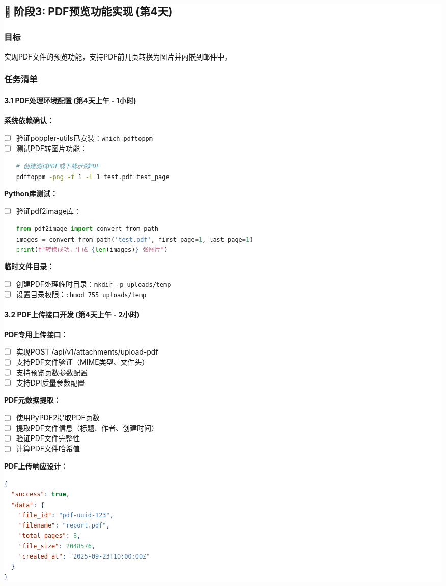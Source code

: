 
## 📄 阶段3: PDF预览功能实现 (第4天)

### 目标
实现PDF文件的预览功能，支持PDF前几页转换为图片并内嵌到邮件中。

### 任务清单

#### 3.1 PDF处理环境配置 (第4天上午 - 1小时)
**系统依赖确认：**
- [ ] 验证poppler-utils已安装：`which pdftoppm`
- [ ] 测试PDF转图片功能：
  ```bash
  # 创建测试PDF或下载示例PDF
  pdftoppm -png -f 1 -l 1 test.pdf test_page
  ```

**Python库测试：**
- [ ] 验证pdf2image库：
  ```python
  from pdf2image import convert_from_path
  images = convert_from_path('test.pdf', first_page=1, last_page=1)
  print(f"转换成功，生成 {len(images)} 张图片")
  ```

**临时文件目录：**
- [ ] 创建PDF处理临时目录：`mkdir -p uploads/temp`
- [ ] 设置目录权限：`chmod 755 uploads/temp`

#### 3.2 PDF上传接口开发 (第4天上午 - 2小时)
**PDF专用上传接口：**
- [ ] 实现POST /api/v1/attachments/upload-pdf
- [ ] 支持PDF文件验证（MIME类型、文件头）
- [ ] 支持预览页数参数配置
- [ ] 支持DPI质量参数配置

**PDF元数据提取：**
- [ ] 使用PyPDF2提取PDF页数
- [ ] 提取PDF文件信息（标题、作者、创建时间）
- [ ] 验证PDF文件完整性
- [ ] 计算PDF文件哈希值

**PDF上传响应设计：**
```json
{
  "success": true,
  "data": {
    "file_id": "pdf-uuid-123",
    "filename": "report.pdf",
    "total_pages": 8,
    "file_size": 2048576,
    "created_at": "2025-09-23T10:00:00Z"
  }
}
```
